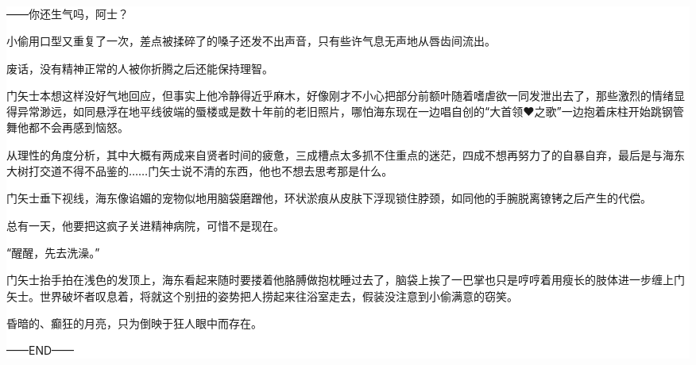 ——你还生气吗，阿士？

小偷用口型又重复了一次，差点被揉碎了的嗓子还发不出声音，只有些许气息无声地从唇齿间流出。

废话，没有精神正常的人被你折腾之后还能保持理智。

门矢士本想这样没好气地回应，但事实上他冷静得近乎麻木，好像刚才不小心把部分前额叶随着嗜虐欲一同发泄出去了，那些激烈的情绪显得异常渺远，如同悬浮在地平线彼端的蜃楼或是数十年前的老旧照片，哪怕海东现在一边唱自创的“大首领❤之歌”一边抱着床柱开始跳钢管舞他都不会再感到恼怒。

从理性的角度分析，其中大概有两成来自贤者时间的疲惫，三成槽点太多抓不住重点的迷茫，四成不想再努力了的自暴自弃，最后是与海东大树打交道不得不品鉴的……门矢士说不清的东西，他也不想去思考那是什么。

门矢士垂下视线，海东像谄媚的宠物似地用脑袋磨蹭他，环状淤痕从皮肤下浮现锁住脖颈，如同他的手腕脱离镣铐之后产生的代偿。

总有一天，他要把这疯子关进精神病院，可惜不是现在。

“醒醒，先去洗澡。”

门矢士抬手拍在浅色的发顶上，海东看起来随时要搂着他胳膊做抱枕睡过去了，脑袋上挨了一巴掌也只是哼哼着用瘦长的肢体进一步缠上门矢士。世界破坏者叹息着，将就这个别扭的姿势把人捞起来往浴室走去，假装没注意到小偷满意的窃笑。

昏暗的、癫狂的月亮，只为倒映于狂人眼中而存在。

——END——

